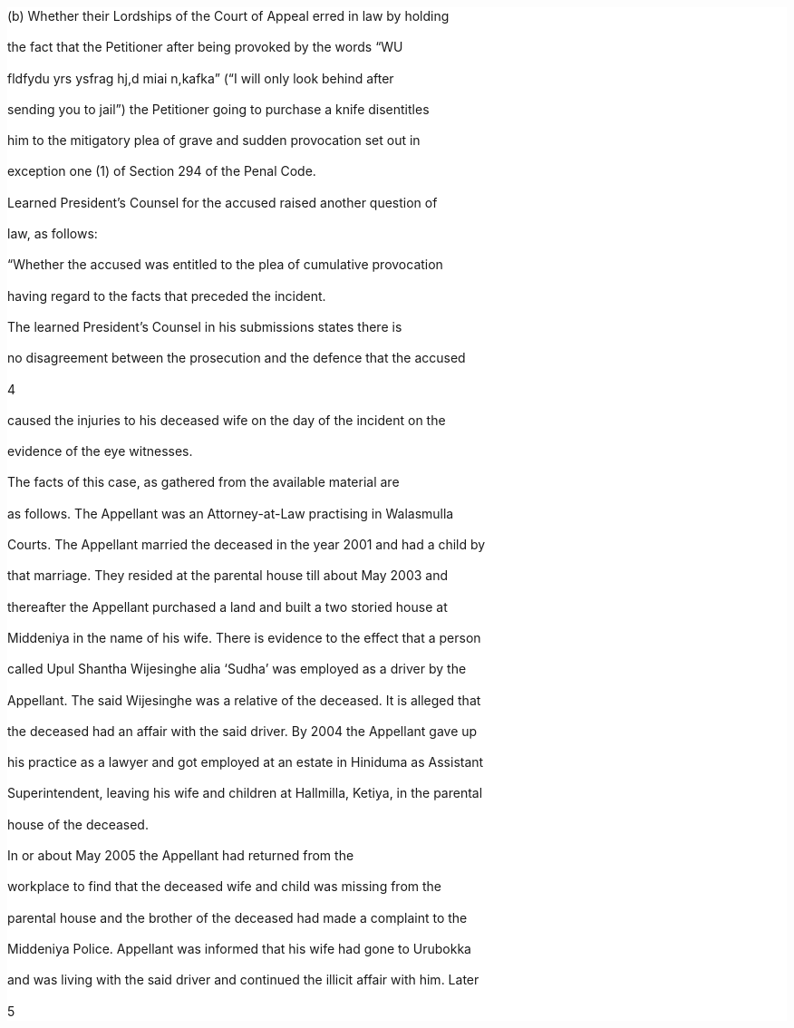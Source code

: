 (b) Whether their Lordships of the Court of Appeal erred in law by holding

the fact that the Petitioner after being provoked by the words “WU

fldfydu yrs ysfrag hj,d miai n,kafka” (“I will only look behind after

sending you to jail”) the Petitioner going to purchase a knife disentitles

him to the mitigatory plea of grave and sudden provocation set out in

exception one (1) of Section 294 of the Penal Code.

Learned President’s Counsel for the accused raised another question of

law, as follows:

“Whether the accused was entitled to the plea of cumulative provocation

having regard to the facts that preceded the incident.

The learned President’s Counsel in his submissions states there is

no disagreement between the prosecution and the defence that the accused

4

caused the injuries to his deceased wife on the day of the incident on the

evidence of the eye witnesses.

The facts of this case, as gathered from the available material are

as follows. The Appellant was an Attorney-at-Law practising in Walasmulla

Courts. The Appellant married the deceased in the year 2001 and had a child by

that marriage. They resided at the parental house till about May 2003 and

thereafter the Appellant purchased a land and built a two storied house at

Middeniya in the name of his wife. There is evidence to the effect that a person

called Upul Shantha Wijesinghe alia ‘Sudha’ was employed as a driver by the

Appellant. The said Wijesinghe was a relative of the deceased. It is alleged that

the deceased had an affair with the said driver. By 2004 the Appellant gave up

his practice as a lawyer and got employed at an estate in Hiniduma as Assistant

Superintendent, leaving his wife and children at Hallmilla, Ketiya, in the parental

house of the deceased.

In or about May 2005 the Appellant had returned from the

workplace to find that the deceased wife and child was missing from the

parental house and the brother of the deceased had made a complaint to the

Middeniya Police. Appellant was informed that his wife had gone to Urubokka

and was living with the said driver and continued the illicit affair with him. Later

5
